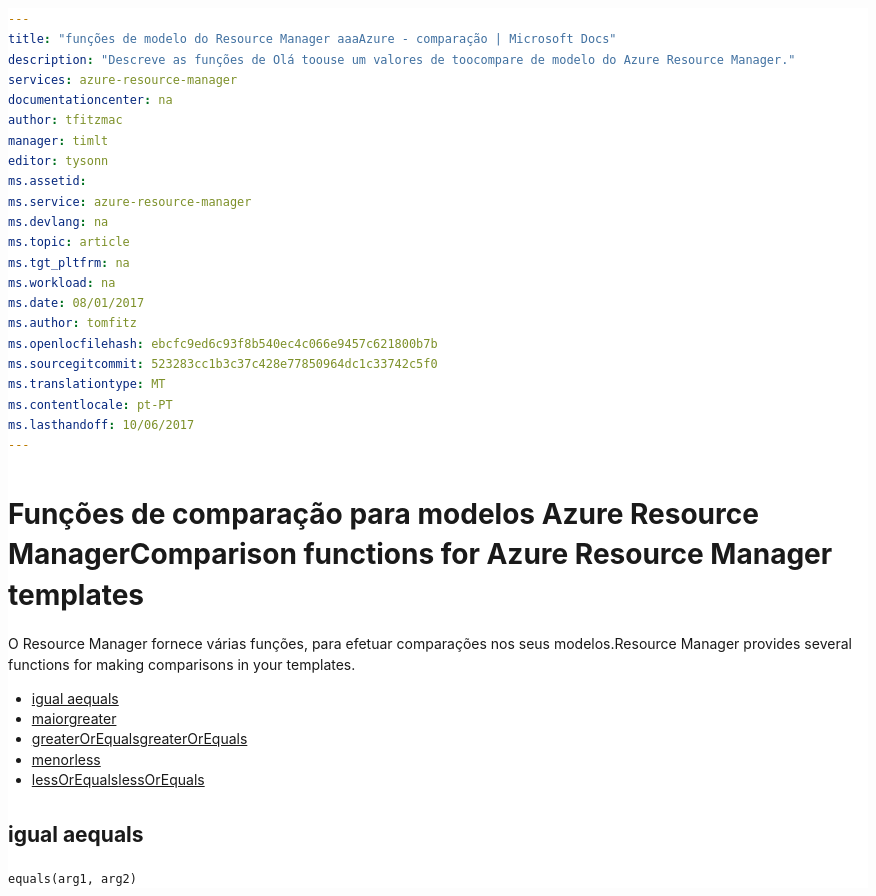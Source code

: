 ```yaml
---
title: "funções de modelo do Resource Manager aaaAzure - comparação | Microsoft Docs"
description: "Descreve as funções de Olá toouse um valores de toocompare de modelo do Azure Resource Manager."
services: azure-resource-manager
documentationcenter: na
author: tfitzmac
manager: timlt
editor: tysonn
ms.assetid: 
ms.service: azure-resource-manager
ms.devlang: na
ms.topic: article
ms.tgt_pltfrm: na
ms.workload: na
ms.date: 08/01/2017
ms.author: tomfitz
ms.openlocfilehash: ebcfc9ed6c93f8b540ec4c066e9457c621800b7b
ms.sourcegitcommit: 523283cc1b3c37c428e77850964dc1c33742c5f0
ms.translationtype: MT
ms.contentlocale: pt-PT
ms.lasthandoff: 10/06/2017
---
```

# <a name="comparison-functions-for-azure-resource-manager-templates"></a><span data-ttu-id="6fd6c-103">Funções de comparação para modelos Azure Resource Manager</span><span class="sxs-lookup"><span data-stu-id="6fd6c-103">Comparison functions for Azure Resource Manager templates</span></span>

<span data-ttu-id="6fd6c-104">O Resource Manager fornece várias funções, para efetuar comparações nos seus modelos.</span><span class="sxs-lookup"><span data-stu-id="6fd6c-104">Resource Manager provides several functions for making comparisons in your templates.</span></span>

* [<span data-ttu-id="6fd6c-105">igual a</span><span class="sxs-lookup"><span data-stu-id="6fd6c-105">equals</span></span>](#equals)
* [<span data-ttu-id="6fd6c-106">maior</span><span class="sxs-lookup"><span data-stu-id="6fd6c-106">greater</span></span>](#greater)
* [<span data-ttu-id="6fd6c-107">greaterOrEquals</span><span class="sxs-lookup"><span data-stu-id="6fd6c-107">greaterOrEquals</span></span>](#greaterorequals)
* [<span data-ttu-id="6fd6c-108">menor</span><span class="sxs-lookup"><span data-stu-id="6fd6c-108">less</span></span>](#less)
* [<span data-ttu-id="6fd6c-109">lessOrEquals</span><span class="sxs-lookup"><span data-stu-id="6fd6c-109">lessOrEquals</span></span>](#lessorequals)

## <a name="equals"></a><span data-ttu-id="6fd6c-110">igual a</span><span class="sxs-lookup"><span data-stu-id="6fd6c-110">equals</span></span>
`equals(arg1, arg2)`
